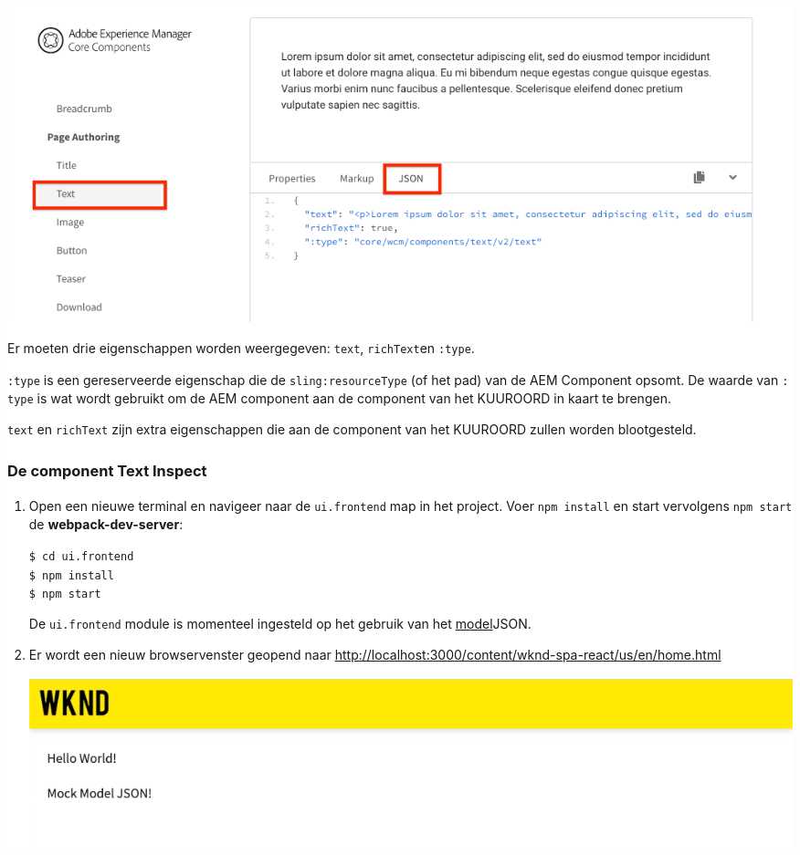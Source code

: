    ![JSON-model tekst](./assets/map-components/text-json.png)

   Er moeten drie eigenschappen worden weergegeven: `text`, `richText`en `:type`.

   `:type` is een gereserveerde eigenschap die de `sling:resourceType` (of het pad) van de AEM Component opsomt. De waarde van `:type` is wat wordt gebruikt om de AEM component aan de component van het KUUROORD in kaart te brengen.

   `text` en `richText` zijn extra eigenschappen die aan de component van het KUUROORD zullen worden blootgesteld.

### De component Text Inspect

1. Open een nieuwe terminal en navigeer naar de `ui.frontend` map in het project. Voer `npm install` en start vervolgens `npm start` de **webpack-dev-server**:

   ```shell
   $ cd ui.frontend
   $ npm install
   $ npm start
   ```

   De `ui.frontend` module is momenteel ingesteld op het gebruik van het [model](./integrate-spa.md#mock-json)JSON.

2. Er wordt een nieuw browservenster geopend naar [http://localhost:3000/content/wknd-spa-react/us/en/home.html](http://localhost:3000/content/wknd-spa-react/us/en/home.html)

   ![Webpack-ontwikkelserver met mock-inhoud](./assets/map-components/initial-start.png)
